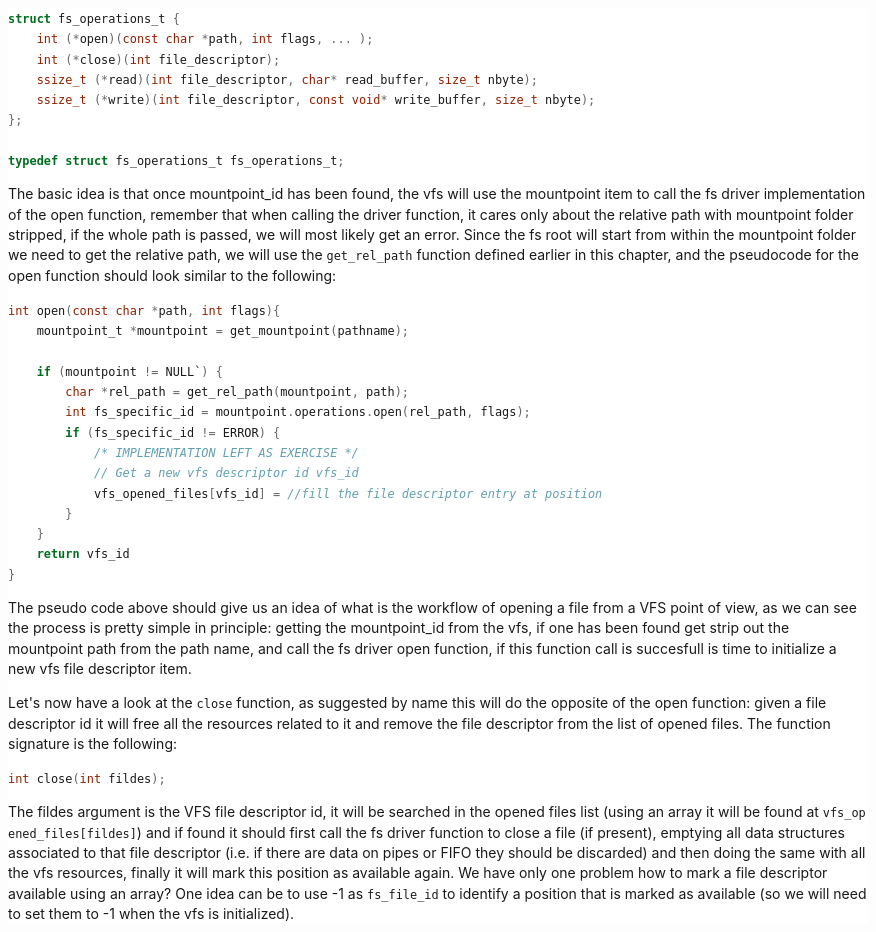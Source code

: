 ```c
struct fs_operations_t {
	int (*open)(const char *path, int flags, ... );
	int (*close)(int file_descriptor);
	ssize_t (*read)(int file_descriptor, char* read_buffer, size_t nbyte);
	ssize_t (*write)(int file_descriptor, const void* write_buffer, size_t nbyte);
};

typedef struct fs_operations_t fs_operations_t;
```

The basic idea is that once mountpoint_id has been found, the vfs will use the mountpoint item to call the fs driver implementation of the open function, remember that when calling the driver function, it cares only about the relative path with mountpoint folder stripped, if the whole path is passed, we will most likely get an error. Since the fs root will start from within the mountpoint folder we need to get the relative path, we will use the `get_rel_path` function defined earlier in this chapter, and the pseudocode for the open function should look similar to the following:


```c
int open(const char *path, int flags){
    mountpoint_t *mountpoint = get_mountpoint(pathname);

    if (mountpoint != NULL`) {
        char *rel_path = get_rel_path(mountpoint, path);
        int fs_specific_id = mountpoint.operations.open(rel_path, flags);
        if (fs_specific_id != ERROR) {
            /* IMPLEMENTATION LEFT AS EXERCISE */
            // Get a new vfs descriptor id vfs_id
            vfs_opened_files[vfs_id] = //fill the file descriptor entry at position
        }
    }
    return vfs_id
}
```

The pseudo code above should give us an idea of what is the workflow of opening a file from a VFS point of view, as we can see the process is pretty simple in principle: getting the mountpoint_id from the vfs, if one has been found get strip out the mountpoint path from the path name, and call the fs driver open function, if this function call is succesfull is time to initialize a new vfs file descriptor item.

Let's now have a look at the `close` function, as suggested by name this will do the opposite of the open function: given a file descriptor id it will free all the resources related to it and remove the file descriptor from the list of opened files. The function signature is the following:


```c
int close(int fildes);
```

The fildes argument is the VFS file descriptor id, it will be searched in the opened files list (using an array it will be found at `vfs_opened_files[fildes]`) and if found it should first call the fs driver function to close a file (if present), emptying all data structures associated to that file descriptor (i.e. if there are data on pipes or FIFO they should be discarded) and then doing the same with all the vfs resources, finally it will mark this position as available again. We have only one problem how to mark a file descriptor available using an array? One idea can be to use -1 as `fs_file_id` to identify a position that is marked as available (so we will need to set them to -1 when the vfs is initialized).
